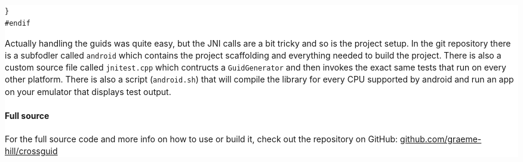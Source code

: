    }
    #endif

Actually handling the guids was quite easy, but the JNI calls are a bit tricky
and so is the project setup. In the git repository there is a subfodler called
`android` which contains the project scaffolding and everything needed to build
the project. There is also a custom source file called `jnitest.cpp` which
contructs a `GuidGenerator` and then invokes the exact same tests that run on
every other platform. There is also a script (`android.sh`) that will compile
the library for every CPU supported by android and run an app on your emulator
that displays test output.

#### Full source

For the full source code and more info on how to use or build it, check out the
repository on GitHub:
[github.com/graeme-hill/crossguid](http://github.com/graeme-hill/crossguid)
